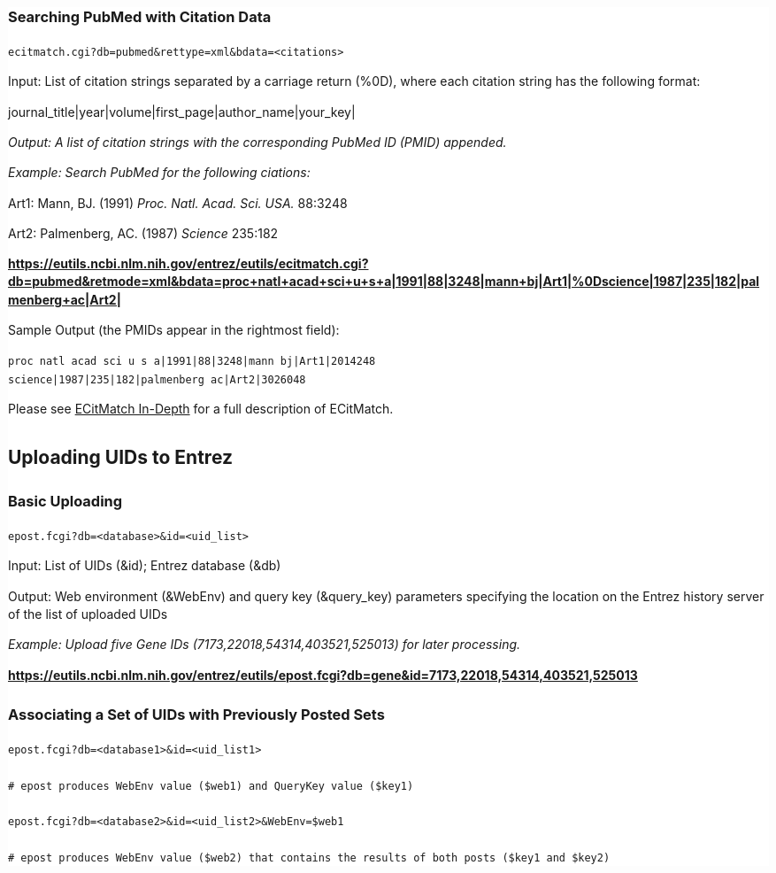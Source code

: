 ### Searching PubMed with Citation Data

```
ecitmatch.cgi?db=pubmed&rettype=xml&bdata=<citations>
```

Input: List of citation strings separated by a carriage return (%0D), where each citation string has the following format:

journal_title|year|volume|first_page|author_name|your_key|

*Output: A list of citation strings with the corresponding PubMed ID (PMID) appended.*

*Example: Search PubMed for the following ciations:*

Art1: Mann, BJ. (1991) *Proc. Natl. Acad. Sci. USA.* 88:3248

Art2: Palmenberg, AC. (1987) *Science* 235:182

**https://eutils.ncbi.nlm.nih.gov/entrez/eutils/ecitmatch.cgi?db=pubmed&retmode=xml&bdata=proc+natl+acad+sci+u+s+a|1991|88|3248|mann+bj|Art1|%0Dscience|1987|235|182|palmenberg+ac|Art2|**

Sample Output (the PMIDs appear in the rightmost field):

```
proc natl acad sci u s a|1991|88|3248|mann bj|Art1|2014248
science|1987|235|182|palmenberg ac|Art2|3026048
```

Please see [ECitMatch In-Depth](https://www.ncbi.nlm.nih.gov/books/n/helpeutils/chapter4/#chapter4.ECitMatch) for a full description of ECitMatch.

## Uploading UIDs to Entrez

### Basic Uploading

```
epost.fcgi?db=<database>&id=<uid_list>
```

Input: List of UIDs (&id); Entrez database (&db)

Output: Web environment (&WebEnv) and query key (&query_key) parameters specifying the location on the Entrez history server of the list of uploaded UIDs

*Example: Upload five Gene IDs (7173,22018,54314,403521,525013) for later processing.*

**https://eutils.ncbi.nlm.nih.gov/entrez/eutils/epost.fcgi?db=gene&id=7173,22018,54314,403521,525013**

### Associating a Set of UIDs with Previously Posted Sets

```
epost.fcgi?db=<database1>&id=<uid_list1>

# epost produces WebEnv value ($web1) and QueryKey value ($key1)

epost.fcgi?db=<database2>&id=<uid_list2>&WebEnv=$web1

# epost produces WebEnv value ($web2) that contains the results of both posts ($key1 and $key2)
```
